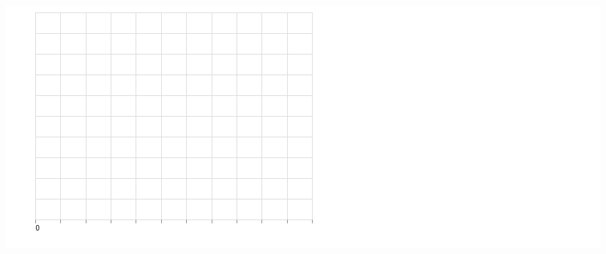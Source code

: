 <svg class="marks" width="530" height="347" viewBox="0 0 530 347" version="1.1" xmlns="http://www.w3.org/2000/svg" xmlns:xlink="http://www.w3.org/1999/xlink"><rect width="530" height="347" style="fill: white;"></rect><g transform="translate(43,10)"><g class="mark-group role-frame root"><g transform="translate(0,0)"><path class="background" d="M0.5,0.5h400v300h-400Z" style="fill: none; stroke: #ddd;"></path><g><g class="mark-group role-axis"><g transform="translate(0.5,300.5)"><path class="background" d="M0,0h0v0h0Z" style="pointer-events: none; fill: none;"></path><g><g class="mark-rule role-axis-grid" style="pointer-events: none;"><line transform="translate(0,-300)" x2="0" y2="300" style="fill: none; stroke: #ddd; stroke-width: 1; opacity: 1;"></line><line transform="translate(36,-300)" x2="0" y2="300" style="fill: none; stroke: #ddd; stroke-width: 1; opacity: 1;"></line><line transform="translate(73,-300)" x2="0" y2="300" style="fill: none; stroke: #ddd; stroke-width: 1; opacity: 1;"></line><line transform="translate(109,-300)" x2="0" y2="300" style="fill: none; stroke: #ddd; stroke-width: 1; opacity: 1;"></line><line transform="translate(145,-300)" x2="0" y2="300" style="fill: none; stroke: #ddd; stroke-width: 1; opacity: 1;"></line><line transform="translate(182,-300)" x2="0" y2="300" style="fill: none; stroke: #ddd; stroke-width: 1; opacity: 1;"></line><line transform="translate(218,-300)" x2="0" y2="300" style="fill: none; stroke: #ddd; stroke-width: 1; opacity: 1;"></line><line transform="translate(255,-300)" x2="0" y2="300" style="fill: none; stroke: #ddd; stroke-width: 1; opacity: 1;"></line><line transform="translate(291,-300)" x2="0" y2="300" style="fill: none; stroke: #ddd; stroke-width: 1; opacity: 1;"></line><line transform="translate(327,-300)" x2="0" y2="300" style="fill: none; stroke: #ddd; stroke-width: 1; opacity: 1;"></line><line transform="translate(364,-300)" x2="0" y2="300" style="fill: none; stroke: #ddd; stroke-width: 1; opacity: 1;"></line><line transform="translate(400,-300)" x2="0" y2="300" style="fill: none; stroke: #ddd; stroke-width: 1; opacity: 1;"></line></g></g><path class="foreground" d="" style="pointer-events: none; display: none; fill: none;"></path></g></g><g class="mark-group role-axis"><g transform="translate(0.5,0.5)"><path class="background" d="M0,0h0v0h0Z" style="pointer-events: none; fill: none;"></path><g><g class="mark-rule role-axis-grid" style="pointer-events: none;"><line transform="translate(0,300)" x2="400" y2="0" style="fill: none; stroke: #ddd; stroke-width: 1; opacity: 1;"></line><line transform="translate(0,270)" x2="400" y2="0" style="fill: none; stroke: #ddd; stroke-width: 1; opacity: 1;"></line><line transform="translate(0,240)" x2="400" y2="0" style="fill: none; stroke: #ddd; stroke-width: 1; opacity: 1;"></line><line transform="translate(0,210)" x2="400" y2="0" style="fill: none; stroke: #ddd; stroke-width: 1; opacity: 1;"></line><line transform="translate(0,180)" x2="400" y2="0" style="fill: none; stroke: #ddd; stroke-width: 1; opacity: 1;"></line><line transform="translate(0,150)" x2="400" y2="0" style="fill: none; stroke: #ddd; stroke-width: 1; opacity: 1;"></line><line transform="translate(0,120)" x2="400" y2="0" style="fill: none; stroke: #ddd; stroke-width: 1; opacity: 1;"></line><line transform="translate(0,90)" x2="400" y2="0" style="fill: none; stroke: #ddd; stroke-width: 1; opacity: 1;"></line><line transform="translate(0,60)" x2="400" y2="0" style="fill: none; stroke: #ddd; stroke-width: 1; opacity: 1;"></line><line transform="translate(0,30)" x2="400" y2="0" style="fill: none; stroke: #ddd; stroke-width: 1; opacity: 1;"></line><line transform="translate(0,0)" x2="400" y2="0" style="fill: none; stroke: #ddd; stroke-width: 1; opacity: 1;"></line></g></g><path class="foreground" d="" style="pointer-events: none; display: none; fill: none;"></path></g></g><g class="mark-group role-axis"><g transform="translate(0.5,300.5)"><path class="background" d="M0,0h0v0h0Z" style="pointer-events: none; fill: none;"></path><g><g class="mark-rule role-axis-tick" style="pointer-events: none;"><line transform="translate(0,0)" x2="0" y2="5" style="fill: none; stroke: #888; stroke-width: 1; opacity: 1;"></line><line transform="translate(36,0)" x2="0" y2="5" style="fill: none; stroke: #888; stroke-width: 1; opacity: 1;"></line><line transform="translate(73,0)" x2="0" y2="5" style="fill: none; stroke: #888; stroke-width: 1; opacity: 1;"></line><line transform="translate(109,0)" x2="0" y2="5" style="fill: none; stroke: #888; stroke-width: 1; opacity: 1;"></line><line transform="translate(145,0)" x2="0" y2="5" style="fill: none; stroke: #888; stroke-width: 1; opacity: 1;"></line><line transform="translate(182,0)" x2="0" y2="5" style="fill: none; stroke: #888; stroke-width: 1; opacity: 1;"></line><line transform="translate(218,0)" x2="0" y2="5" style="fill: none; stroke: #888; stroke-width: 1; opacity: 1;"></line><line transform="translate(255,0)" x2="0" y2="5" style="fill: none; stroke: #888; stroke-width: 1; opacity: 1;"></line><line transform="translate(291,0)" x2="0" y2="5" style="fill: none; stroke: #888; stroke-width: 1; opacity: 1;"></line><line transform="translate(327,0)" x2="0" y2="5" style="fill: none; stroke: #888; stroke-width: 1; opacity: 1;"></line><line transform="translate(364,0)" x2="0" y2="5" style="fill: none; stroke: #888; stroke-width: 1; opacity: 1;"></line><line transform="translate(400,0)" x2="0" y2="5" style="fill: none; stroke: #888; stroke-width: 1; opacity: 1;"></line></g><g class="mark-text role-axis-label" style="pointer-events: none;"><text text-anchor="start" transform="translate(0,15)" style="font-family: sans-serif; font-size: 10px; fill: #000; opacity: 1;">0</text><text text-anchor="middle" transform="translate(36.36363636363637,15)" style="font-family: sans-serif; font-size: 10px; fill: #000; opacity: 0;">500</text>